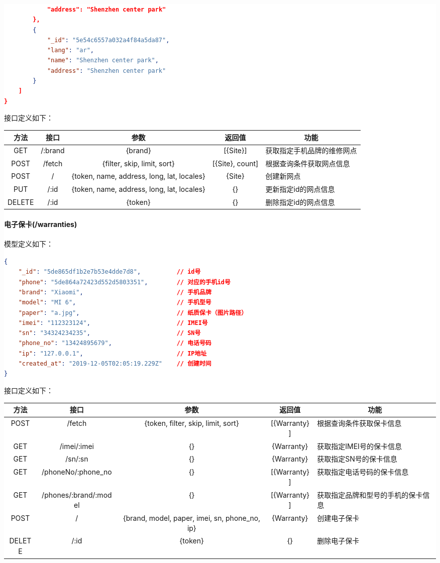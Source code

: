 ```json
            "address": "Shenzhen center park"
        },
        {
            "_id": "5e54c6557a032a4f84a5da87",
            "lang": "ar",
            "name": "Shenzhen center park",
            "address": "Shenzhen center park"
        }
    ]
}
```

接口定义如下：

|  方法  |  接口   |                    参数                    |     返回值      | 功能                       |
| :----: | :-----: | :----------------------------------------: | :-------------: | -------------------------- |
|  GET   | /:brand |                  {brand}                   |    [{Site}]     | 获取指定手机品牌的维修网点 |
|  POST  | /fetch  |        {filter, skip, limit, sort}         | [{Site}, count] | 根据查询条件获取网点信息   |
|  POST  |    /    | {token, name, address, long, lat, locales} |     {Site}      | 创建新网点                 |
|  PUT   |  /:id   | {token, name, address, long, lat, locales} |       {}        | 更新指定id的网点信息       |
| DELETE |  /:id   |                  {token}                   |       {}        | 删除指定id的网点信息       |

#### 电子保卡(/warranties)

模型定义如下：

```json
{
    "_id": "5de865df1b2e7b53e4dde7d8",			// id号
    "phone": "5de864a72423d552d5803351",		// 对应的手机id号
    "brand": "Xiaomi",							// 手机品牌
    "model": "MI 6",							// 手机型号
    "paper": "a.jpg",							// 纸质保卡（图片路径）
    "imei": "112323124",						// IMEI号
    "sn": "34324234235",						// SN号
    "phone_no": "13424895679",					// 电话号码
    "ip": "127.0.0.1",							// IP地址
    "created_at": "2019-12-05T02:05:19.229Z"	// 创建时间
}
```

接口定义如下：

|  方法  |         接口          |                     参数                      |    返回值    | 功能                               |
| :----: | :-------------------: | :-------------------------------------------: | :----------: | ---------------------------------- |
|  POST  |        /fetch         |      {token, filter, skip, limit, sort}       | [{Warranty}] | 根据查询条件获取保卡信息           |
|  GET   |      /imei/:imei      |                      {}                       |  {Warranty}  | 获取指定IMEI号的保卡信息           |
|  GET   |        /sn/:sn        |                      {}                       |  {Warranty}  | 获取指定SN号的保卡信息             |
|  GET   |  /phoneNo/:phone_no   |                      {}                       | [{Warranty}] | 获取指定电话号码的保卡信息         |
|  GET   | /phones/:brand/:model |                      {}                       | [{Warranty}] | 获取指定品牌和型号的手机的保卡信息 |
|  POST  |           /           | {brand, model, paper, imei, sn, phone_no, ip} |  {Warranty}  | 创建电子保卡                       |
| DELETE |         /:id          |                    {token}                    |      {}      | 删除电子保卡                       |
